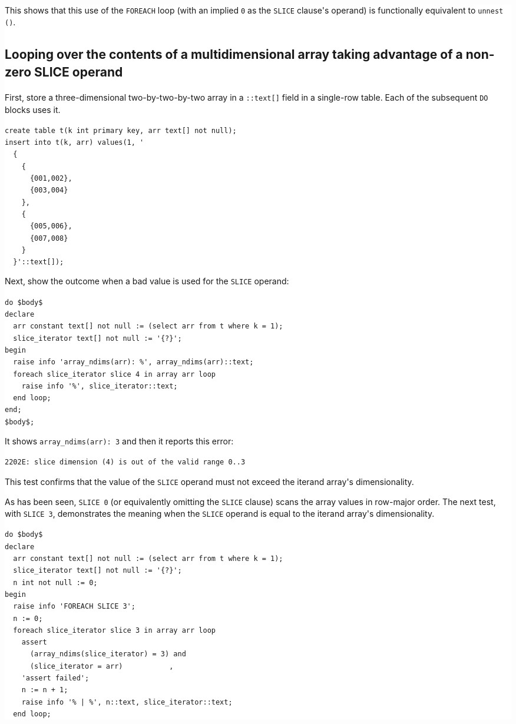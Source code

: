 This shows that this use of the `FOREACH` loop (with an implied `0` as the `SLICE` clause's  operand) is functionally equivalent to `unnest()`.

## Looping over the contents of a multidimensional array taking advantage of a non-zero SLICE operand

First, store a three-dimensional two-by-two-by-two array in a `::text[]` field in a single-row table. Each of the subsequent `DO` blocks uses it.

```plpgsql
create table t(k int primary key, arr text[] not null);
insert into t(k, arr) values(1, '
  {
    {
      {001,002},
      {003,004}
    },
    {
      {005,006},
      {007,008}
    }
  }'::text[]);
```
Next, show the outcome when a bad value is used for the `SLICE` operand:
```plpgsql
do $body$
declare
  arr constant text[] not null := (select arr from t where k = 1);
  slice_iterator text[] not null := '{?}';
begin
  raise info 'array_ndims(arr): %', array_ndims(arr)::text;
  foreach slice_iterator slice 4 in array arr loop
    raise info '%', slice_iterator::text;
  end loop;
end;
$body$;
```
It shows `array_ndims(arr): 3` and then it reports this error:

```
2202E: slice dimension (4) is out of the valid range 0..3
```

This test confirms that the value of the `SLICE` operand must not exceed the iterand array's dimensionality.

As has been seen, `SLICE 0` (or equivalently omitting the `SLICE` clause) scans the array values in row-major order. The next test, with `SLICE 3`, demonstrates the meaning when the `SLICE` operand is equal to the iterand array's dimensionality.

```plpgsql
do $body$
declare
  arr constant text[] not null := (select arr from t where k = 1);
  slice_iterator text[] not null := '{?}';
  n int not null := 0;
begin
  raise info 'FOREACH SLICE 3';
  n := 0;
  foreach slice_iterator slice 3 in array arr loop
    assert
      (array_ndims(slice_iterator) = 3) and
      (slice_iterator = arr)           ,
    'assert failed';
    n := n + 1;
    raise info '% | %', n::text, slice_iterator::text;
  end loop;
```